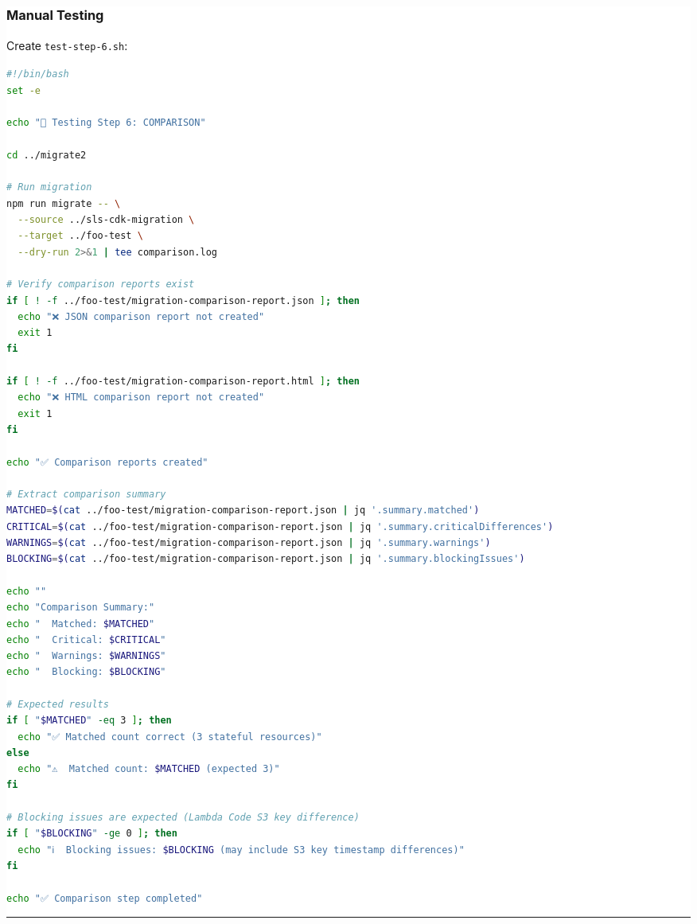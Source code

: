 ### Manual Testing

Create `test-step-6.sh`:

```bash
#!/bin/bash
set -e

echo "🔀 Testing Step 6: COMPARISON"

cd ../migrate2

# Run migration
npm run migrate -- \
  --source ../sls-cdk-migration \
  --target ../foo-test \
  --dry-run 2>&1 | tee comparison.log

# Verify comparison reports exist
if [ ! -f ../foo-test/migration-comparison-report.json ]; then
  echo "❌ JSON comparison report not created"
  exit 1
fi

if [ ! -f ../foo-test/migration-comparison-report.html ]; then
  echo "❌ HTML comparison report not created"
  exit 1
fi

echo "✅ Comparison reports created"

# Extract comparison summary
MATCHED=$(cat ../foo-test/migration-comparison-report.json | jq '.summary.matched')
CRITICAL=$(cat ../foo-test/migration-comparison-report.json | jq '.summary.criticalDifferences')
WARNINGS=$(cat ../foo-test/migration-comparison-report.json | jq '.summary.warnings')
BLOCKING=$(cat ../foo-test/migration-comparison-report.json | jq '.summary.blockingIssues')

echo ""
echo "Comparison Summary:"
echo "  Matched: $MATCHED"
echo "  Critical: $CRITICAL"
echo "  Warnings: $WARNINGS"
echo "  Blocking: $BLOCKING"

# Expected results
if [ "$MATCHED" -eq 3 ]; then
  echo "✅ Matched count correct (3 stateful resources)"
else
  echo "⚠️  Matched count: $MATCHED (expected 3)"
fi

# Blocking issues are expected (Lambda Code S3 key difference)
if [ "$BLOCKING" -ge 0 ]; then
  echo "ℹ️  Blocking issues: $BLOCKING (may include S3 key timestamp differences)"
fi

echo "✅ Comparison step completed"
```

---